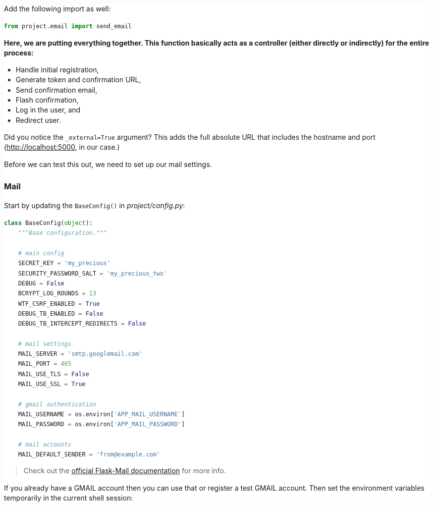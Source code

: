Add the following import as well:

```python
from project.email import send_email
```

**Here, we are putting everything together. This function basically acts as a controller (either directly or indirectly) for the entire process:**

- Handle initial registration,
- Generate token and confirmation URL,
- Send confirmation email,
- Flash confirmation,
- Log in the user, and
- Redirect user.

Did you notice the `_external=True` argument? This adds the full absolute URL that includes the hostname and port ([http://localhost:5000](http://localhost:5000), in our case.)

Before we can test this out, we need to set up our mail settings.

### Mail

Start by updating the `BaseConfig()` in *project/config.py*:

```python
class BaseConfig(object):
    """Base configuration."""

    # main config
    SECRET_KEY = 'my_precious'
    SECURITY_PASSWORD_SALT = 'my_precious_two'
    DEBUG = False
    BCRYPT_LOG_ROUNDS = 13
    WTF_CSRF_ENABLED = True
    DEBUG_TB_ENABLED = False
    DEBUG_TB_INTERCEPT_REDIRECTS = False

    # mail settings
    MAIL_SERVER = 'smtp.googlemail.com'
    MAIL_PORT = 465
    MAIL_USE_TLS = False
    MAIL_USE_SSL = True

    # gmail authentication
    MAIL_USERNAME = os.environ['APP_MAIL_USERNAME']
    MAIL_PASSWORD = os.environ['APP_MAIL_PASSWORD']

    # mail accounts
    MAIL_DEFAULT_SENDER = 'from@example.com'
```

> Check out the [official Flask-Mail documentation](https://pythonhosted.org/flask-mail/#configuring-flask-mail) for more info.

If you already have a GMAIL account then you can use that or register a test GMAIL account. Then set the environment variables temporarily in the current shell session:
